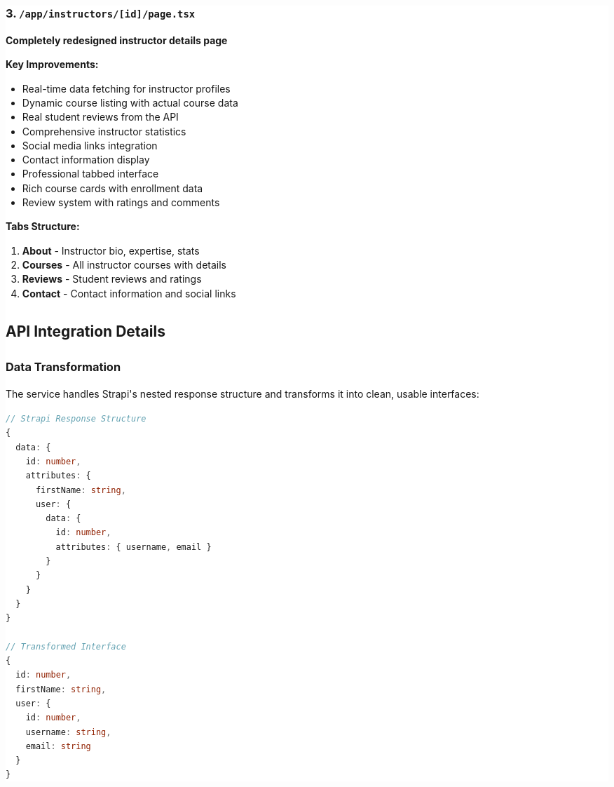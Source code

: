 ### 3. `/app/instructors/[id]/page.tsx`
**Completely redesigned instructor details page**

**Key Improvements:**
- Real-time data fetching for instructor profiles
- Dynamic course listing with actual course data
- Real student reviews from the API
- Comprehensive instructor statistics
- Social media links integration
- Contact information display
- Professional tabbed interface
- Rich course cards with enrollment data
- Review system with ratings and comments

**Tabs Structure:**
1. **About** - Instructor bio, expertise, stats
2. **Courses** - All instructor courses with details
3. **Reviews** - Student reviews and ratings
4. **Contact** - Contact information and social links

## API Integration Details

### Data Transformation
The service handles Strapi's nested response structure and transforms it into clean, usable interfaces:

```typescript
// Strapi Response Structure
{
  data: {
    id: number,
    attributes: {
      firstName: string,
      user: {
        data: {
          id: number,
          attributes: { username, email }
        }
      }
    }
  }
}

// Transformed Interface
{
  id: number,
  firstName: string,
  user: {
    id: number,
    username: string,
    email: string
  }
}
```
